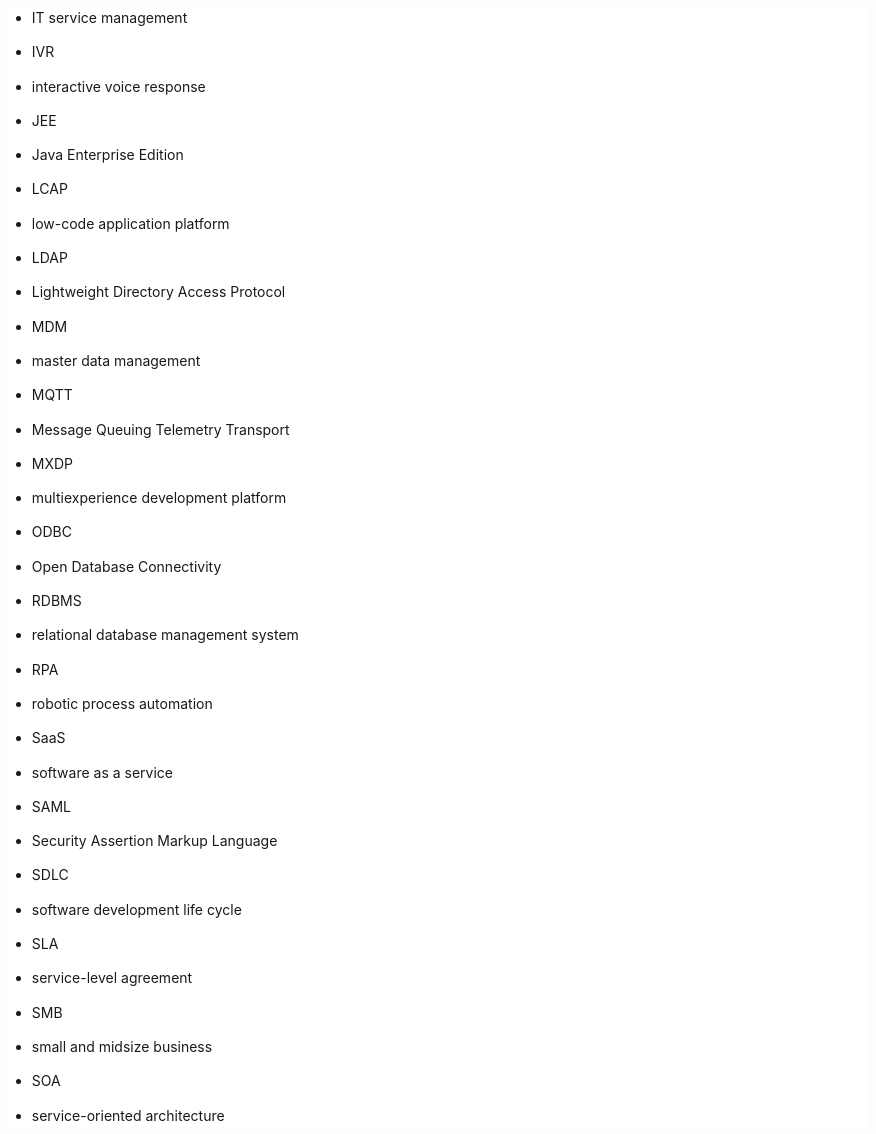 - IT service management

- IVR

- interactive voice response

- JEE

- Java Enterprise Edition

- LCAP

- low-code application platform

- LDAP

- Lightweight Directory Access Protocol

- MDM

- master data management

- MQTT

- Message Queuing Telemetry Transport

- MXDP

- multiexperience development platform

- ODBC

- Open Database Connectivity

- RDBMS

- relational database management system

- RPA

- robotic process automation

- SaaS

- software as a service

- SAML

- Security Assertion Markup Language

- SDLC

- software development life cycle

- SLA

- service-level agreement

- SMB

- small and midsize business

- SOA

- service-oriented architecture
